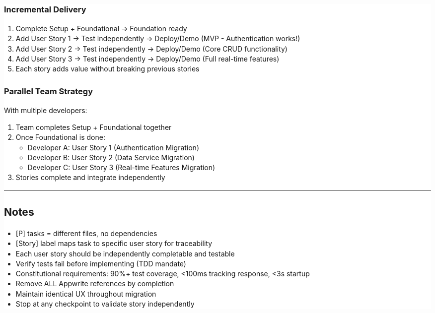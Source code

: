 ### Incremental Delivery

1. Complete Setup + Foundational → Foundation ready
2. Add User Story 1 → Test independently → Deploy/Demo (MVP - Authentication works!)
3. Add User Story 2 → Test independently → Deploy/Demo (Core CRUD functionality)
4. Add User Story 3 → Test independently → Deploy/Demo (Full real-time features)
5. Each story adds value without breaking previous stories

### Parallel Team Strategy

With multiple developers:

1. Team completes Setup + Foundational together
2. Once Foundational is done:
   - Developer A: User Story 1 (Authentication Migration)
   - Developer B: User Story 2 (Data Service Migration)
   - Developer C: User Story 3 (Real-time Features Migration)
3. Stories complete and integrate independently

---

## Notes

- [P] tasks = different files, no dependencies
- [Story] label maps task to specific user story for traceability
- Each user story should be independently completable and testable
- Verify tests fail before implementing (TDD mandate)
- Constitutional requirements: 90%+ test coverage, <100ms tracking response, <3s startup
- Remove ALL Appwrite references by completion
- Maintain identical UX throughout migration
- Stop at any checkpoint to validate story independently
